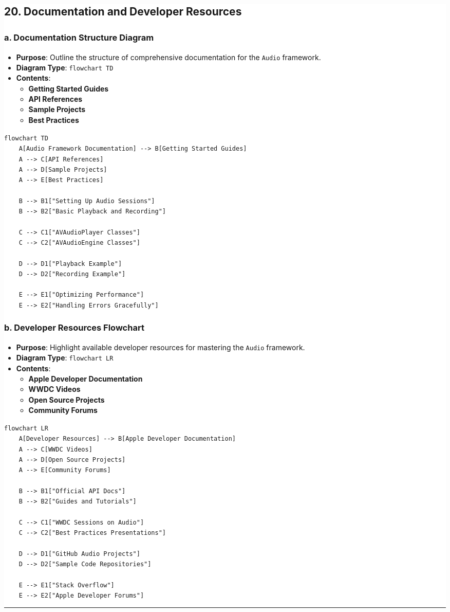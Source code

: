 ## **20. Documentation and Developer Resources**

### **a. Documentation Structure Diagram**
- **Purpose**: Outline the structure of comprehensive documentation for the `Audio` framework.
- **Diagram Type**: `flowchart TD`
- **Contents**:
  - **Getting Started Guides**
  - **API References**
  - **Sample Projects**
  - **Best Practices**
  
```mermaid
flowchart TD
    A[Audio Framework Documentation] --> B[Getting Started Guides]
    A --> C[API References]
    A --> D[Sample Projects]
    A --> E[Best Practices]

    B --> B1["Setting Up Audio Sessions"]
    B --> B2["Basic Playback and Recording"]

    C --> C1["AVAudioPlayer Classes"]
    C --> C2["AVAudioEngine Classes"]

    D --> D1["Playback Example"]
    D --> D2["Recording Example"]

    E --> E1["Optimizing Performance"]
    E --> E2["Handling Errors Gracefully"]
```

### **b. Developer Resources Flowchart**
- **Purpose**: Highlight available developer resources for mastering the `Audio` framework.
- **Diagram Type**: `flowchart LR`
- **Contents**:
  - **Apple Developer Documentation**
  - **WWDC Videos**
  - **Open Source Projects**
  - **Community Forums**
  
```mermaid
flowchart LR
    A[Developer Resources] --> B[Apple Developer Documentation]
    A --> C[WWDC Videos]
    A --> D[Open Source Projects]
    A --> E[Community Forums]

    B --> B1["Official API Docs"]
    B --> B2["Guides and Tutorials"]

    C --> C1["WWDC Sessions on Audio"]
    C --> C2["Best Practices Presentations"]

    D --> D1["GitHub Audio Projects"]
    D --> D2["Sample Code Repositories"]

    E --> E1["Stack Overflow"]
    E --> E2["Apple Developer Forums"]
```

---